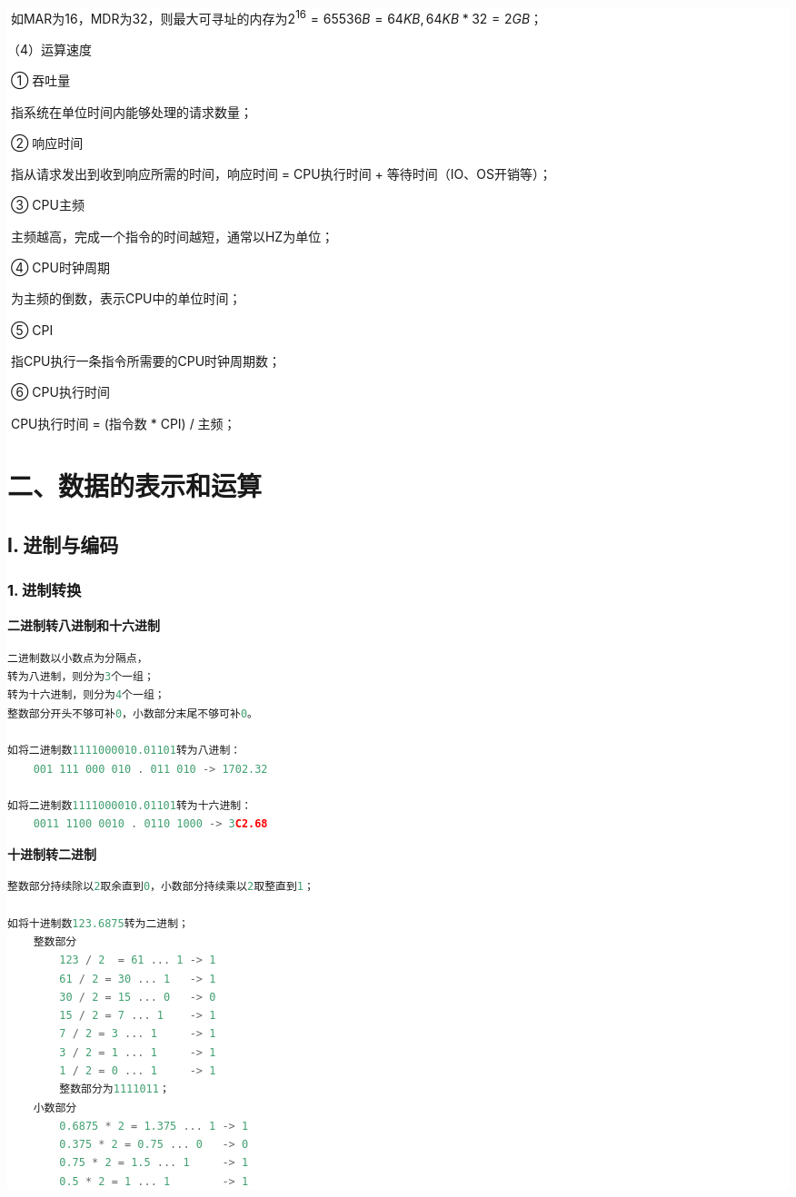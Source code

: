 ​		如MAR为16，MDR为32，则最大可寻址的内存为$2^{16} = 65536B = 64KB,64KB * 32=2GB$；

（4）运算速度

​		① 吞吐量

​			指系统在单位时间内能够处理的请求数量；

​		② 响应时间

​			指从请求发出到收到响应所需的时间，响应时间 = CPU执行时间 + 等待时间（IO、OS开销等）；

​		③ CPU主频

​			主频越高，完成一个指令的时间越短，通常以HZ为单位；

​		④ CPU时钟周期

​			为主频的倒数，表示CPU中的单位时间；

​		⑤ CPI

​			指CPU执行一条指令所需要的CPU时钟周期数；

​		⑥ CPU执行时间

​			CPU执行时间 = (指令数 * CPI) / 主频；



# 二、数据的表示和运算

## I. 进制与编码

### 1. 进制转换

**二进制转八进制和十六进制**

```c++
二进制数以小数点为分隔点，
转为八进制，则分为3个一组；
转为十六进制，则分为4个一组；
整数部分开头不够可补0，小数部分末尾不够可补0。

如将二进制数1111000010.01101转为八进制：
	001 111 000 010 . 011 010 -> 1702.32
	
如将二进制数1111000010.01101转为十六进制：
	0011 1100 0010 . 0110 1000 -> 3C2.68
```

**十进制转二进制**

```c++
整数部分持续除以2取余直到0，小数部分持续乘以2取整直到1；

如将十进制数123.6875转为二进制；
	整数部分
		123 / 2  = 61 ... 1 -> 1
		61 / 2 = 30 ... 1   -> 1
		30 / 2 = 15 ... 0   -> 0
		15 / 2 = 7 ... 1    -> 1
		7 / 2 = 3 ... 1     -> 1
		3 / 2 = 1 ... 1     -> 1
		1 / 2 = 0 ... 1     -> 1
		整数部分为1111011；
	小数部分
		0.6875 * 2 = 1.375 ... 1 -> 1
		0.375 * 2 = 0.75 ... 0   -> 0
		0.75 * 2 = 1.5 ... 1     -> 1
		0.5 * 2 = 1 ... 1        -> 1
```